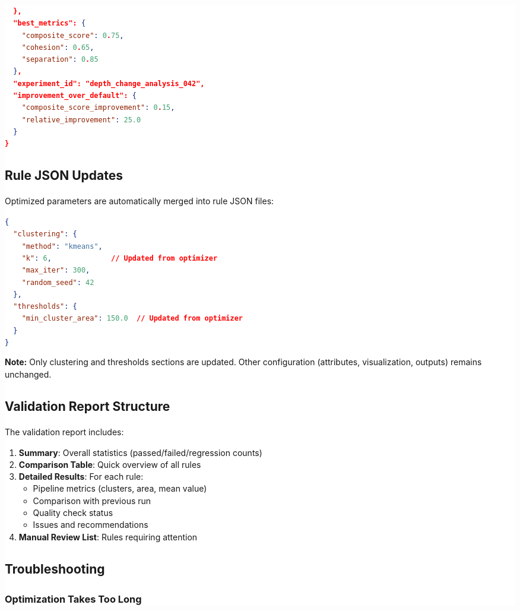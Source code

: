 ```json
  },
  "best_metrics": {
    "composite_score": 0.75,
    "cohesion": 0.65,
    "separation": 0.85
  },
  "experiment_id": "depth_change_analysis_042",
  "improvement_over_default": {
    "composite_score_improvement": 0.15,
    "relative_improvement": 25.0
  }
}
```

## Rule JSON Updates

Optimized parameters are automatically merged into rule JSON files:

```json
{
  "clustering": {
    "method": "kmeans",
    "k": 6,              // Updated from optimizer
    "max_iter": 300,
    "random_seed": 42
  },
  "thresholds": {
    "min_cluster_area": 150.0  // Updated from optimizer
  }
}
```

**Note:** Only clustering and thresholds sections are updated. Other configuration (attributes, visualization, outputs) remains unchanged.

## Validation Report Structure

The validation report includes:

1. **Summary**: Overall statistics (passed/failed/regression counts)
2. **Comparison Table**: Quick overview of all rules
3. **Detailed Results**: For each rule:
   - Pipeline metrics (clusters, area, mean value)
   - Comparison with previous run
   - Quality check status
   - Issues and recommendations
4. **Manual Review List**: Rules requiring attention

## Troubleshooting

### Optimization Takes Too Long
